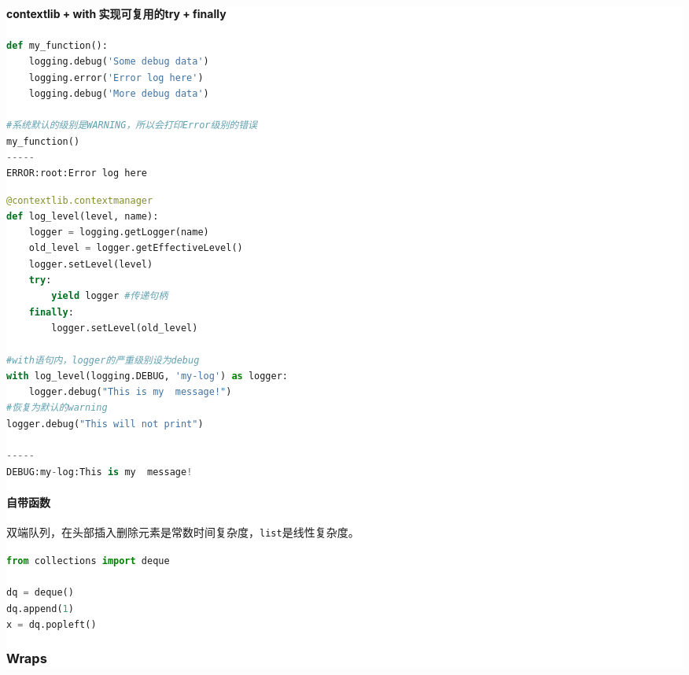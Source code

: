 

#### contextlib + with 实现可复用的try + finally

```python
def my_function():
    logging.debug('Some debug data')
    logging.error('Error log here')
    logging.debug('More debug data')
    
#系统默认的级别是WARNING，所以会打印Error级别的错误    
my_function()
-----
ERROR:root:Error log here
```





```python
@contextlib.contextmanager
def log_level(level, name):
    logger = logging.getLogger(name)
    old_level = logger.getEffectiveLevel()
    logger.setLevel(level)
    try:
        yield logger #传递句柄
    finally:
        logger.setLevel(old_level)

#with语句内，logger的严重级别设为debug
with log_level(logging.DEBUG, 'my-log') as logger:
    logger.debug("This is my  message!")
#恢复为默认的warning
logger.debug("This will not print")

-----
DEBUG:my-log:This is my  message!
```



#### 自带函数

双端队列，在头部插入删除元素是常数时间复杂度，`list`是线性复杂度。

```python
from collections import deque

dq = deque()
dq.append(1)
x = dq.popleft()
```





### Wraps
